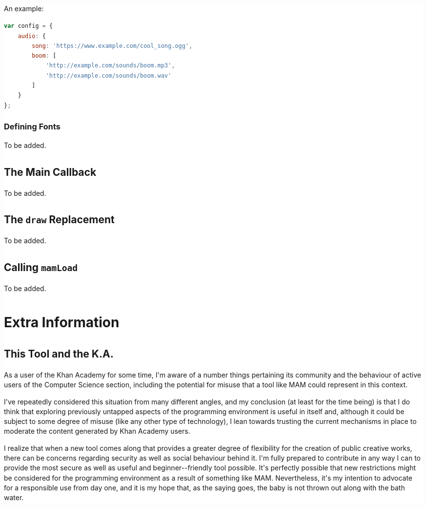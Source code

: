 An example:

```javascript
var config = {
	audio: {
		song: 'https://www.example.com/cool_song.ogg',
		boom: [
			'http://example.com/sounds/boom.mp3',
			'http://example.com/sounds/boom.wav'
		]
	}
};
```


### Defining Fonts

To be added.

## The Main Callback

To be added.


## The `draw` Replacement

To be added.

## Calling `mamLoad`

To be added.


# Extra Information

## This Tool and the K.A.

As a user of the Khan Academy for some time, I'm aware of a number things
pertaining its community and the behaviour of active users of the Computer
Science section, including the potential for misuse that a tool like MAM
could represent in this context.

I've repeatedly considered this situation from many different angles, and my
conclusion (at least for the time being) is that I do think that exploring
previously untapped aspects of the programming environment is useful in
itself and, although it could be subject to some degree of misuse (like any
other type of technology), I lean towards trusting the current mechanisms in
place to moderate the content generated by Khan Academy users.

I realize that when a new tool comes along that provides a greater degree of
flexibility for the creation of public creative works, there can be concerns
regarding security as well as social behaviour behind it. I'm fully prepared
to contribute in any way I can to provide the most secure as well as
useful and beginner--friendly tool possible. It's perfectly
possible that new restrictions might be considered for the programming
environment as a result of something like MAM. Nevertheless, it's my
intention to advocate for a responsible use from day one, and it is my hope
that, as the saying goes, the baby is not thrown out along with the bath
water.
